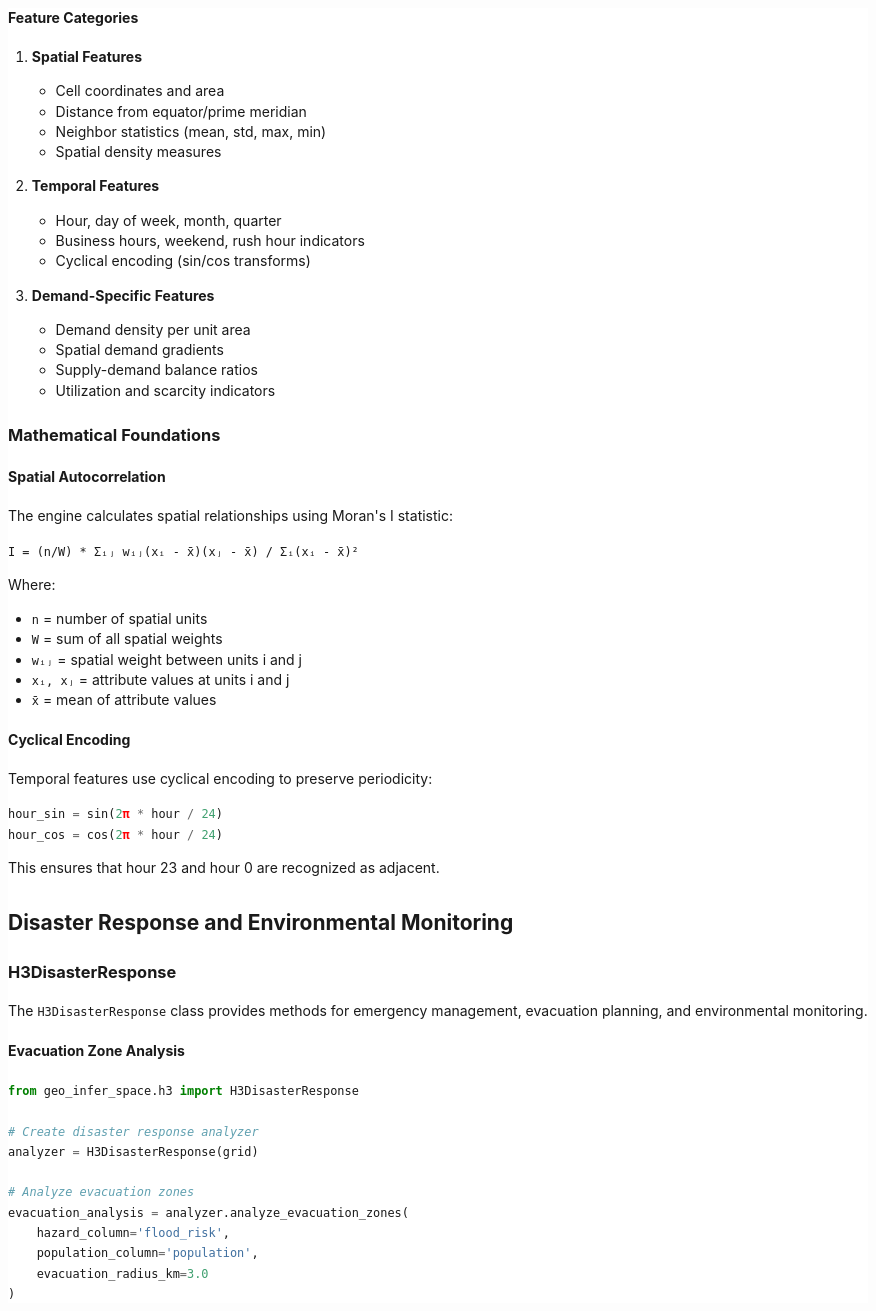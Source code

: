 #### Feature Categories

1. **Spatial Features**
   - Cell coordinates and area
   - Distance from equator/prime meridian
   - Neighbor statistics (mean, std, max, min)
   - Spatial density measures

2. **Temporal Features**
   - Hour, day of week, month, quarter
   - Business hours, weekend, rush hour indicators
   - Cyclical encoding (sin/cos transforms)

3. **Demand-Specific Features**
   - Demand density per unit area
   - Spatial demand gradients
   - Supply-demand balance ratios
   - Utilization and scarcity indicators

### Mathematical Foundations

#### Spatial Autocorrelation
The engine calculates spatial relationships using Moran's I statistic:

```
I = (n/W) * Σᵢⱼ wᵢⱼ(xᵢ - x̄)(xⱼ - x̄) / Σᵢ(xᵢ - x̄)²
```

Where:
- `n` = number of spatial units
- `W` = sum of all spatial weights
- `wᵢⱼ` = spatial weight between units i and j
- `xᵢ, xⱼ` = attribute values at units i and j
- `x̄` = mean of attribute values

#### Cyclical Encoding
Temporal features use cyclical encoding to preserve periodicity:

```python
hour_sin = sin(2π * hour / 24)
hour_cos = cos(2π * hour / 24)
```

This ensures that hour 23 and hour 0 are recognized as adjacent.

## Disaster Response and Environmental Monitoring

### H3DisasterResponse

The `H3DisasterResponse` class provides methods for emergency management, evacuation planning, and environmental monitoring.

#### Evacuation Zone Analysis

```python
from geo_infer_space.h3 import H3DisasterResponse

# Create disaster response analyzer
analyzer = H3DisasterResponse(grid)

# Analyze evacuation zones
evacuation_analysis = analyzer.analyze_evacuation_zones(
    hazard_column='flood_risk',
    population_column='population',
    evacuation_radius_km=3.0
)

```